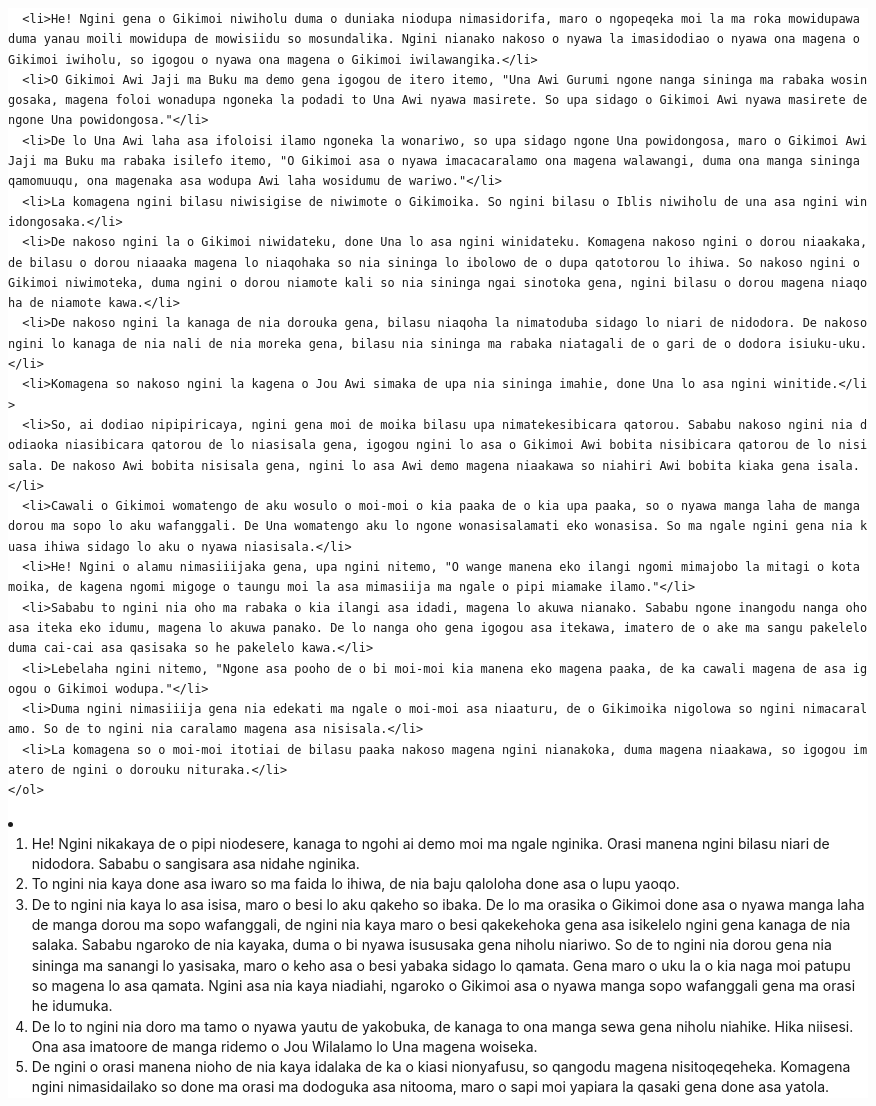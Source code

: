       <li>He! Ngini gena o Gikimoi niwiholu duma o duniaka niodupa nimasidorifa, maro o ngopeqeka moi la ma roka mowidupawa duma yanau moili mowidupa de mowisiidu so mosundalika. Ngini nianako nakoso o nyawa la imasidodiao o nyawa ona magena o Gikimoi iwiholu, so igogou o nyawa ona magena o Gikimoi iwilawangika.</li>
      <li>O Gikimoi Awi Jaji ma Buku ma demo gena igogou de itero itemo, "Una Awi Gurumi ngone nanga sininga ma rabaka wosingosaka, magena foloi wonadupa ngoneka la podadi to Una Awi nyawa masirete. So upa sidago o Gikimoi Awi nyawa masirete de ngone Una powidongosa."</li>
      <li>De lo Una Awi laha asa ifoloisi ilamo ngoneka la wonariwo, so upa sidago ngone Una powidongosa, maro o Gikimoi Awi Jaji ma Buku ma rabaka isilefo itemo, "O Gikimoi asa o nyawa imacacaralamo ona magena walawangi, duma ona manga sininga qamomuuqu, ona magenaka asa wodupa Awi laha wosidumu de wariwo."</li>
      <li>La komagena ngini bilasu niwisigise de niwimote o Gikimoika. So ngini bilasu o Iblis niwiholu de una asa ngini winidongosaka.</li>
      <li>De nakoso ngini la o Gikimoi niwidateku, done Una lo asa ngini winidateku. Komagena nakoso ngini o dorou niaakaka, de bilasu o dorou niaaaka magena lo niaqohaka so nia sininga lo ibolowo de o dupa qatotorou lo ihiwa. So nakoso ngini o Gikimoi niwimoteka, duma ngini o dorou niamote kali so nia sininga ngai sinotoka gena, ngini bilasu o dorou magena niaqoha de niamote kawa.</li>
      <li>De nakoso ngini la kanaga de nia dorouka gena, bilasu niaqoha la nimatoduba sidago lo niari de nidodora. De nakoso ngini lo kanaga de nia nali de nia moreka gena, bilasu nia sininga ma rabaka niatagali de o gari de o dodora isiuku-uku.</li>
      <li>Komagena so nakoso ngini la kagena o Jou Awi simaka de upa nia sininga imahie, done Una lo asa ngini winitide.</li>
      <li>So, ai dodiao nipipiricaya, ngini gena moi de moika bilasu upa nimatekesibicara qatorou. Sababu nakoso ngini nia dodiaoka niasibicara qatorou de lo niasisala gena, igogou ngini lo asa o Gikimoi Awi bobita nisibicara qatorou de lo nisisala. De nakoso Awi bobita nisisala gena, ngini lo asa Awi demo magena niaakawa so niahiri Awi bobita kiaka gena isala.</li>
      <li>Cawali o Gikimoi womatengo de aku wosulo o moi-moi o kia paaka de o kia upa paaka, so o nyawa manga laha de manga dorou ma sopo lo aku wafanggali. De Una womatengo aku lo ngone wonasisalamati eko wonasisa. So ma ngale ngini gena nia kuasa ihiwa sidago lo aku o nyawa niasisala.</li>
      <li>He! Ngini o alamu nimasiiijaka gena, upa ngini nitemo, "O wange manena eko ilangi ngomi mimajobo la mitagi o kota moika, de kagena ngomi migoge o taungu moi la asa mimasiija ma ngale o pipi miamake ilamo."</li>
      <li>Sababu to ngini nia oho ma rabaka o kia ilangi asa idadi, magena lo akuwa nianako. Sababu ngone inangodu nanga oho asa iteka eko idumu, magena lo akuwa panako. De lo nanga oho gena igogou asa itekawa, imatero de o ake ma sangu pakelelo duma cai-cai asa qasisaka so he pakelelo kawa.</li>
      <li>Lebelaha ngini nitemo, "Ngone asa pooho de o bi moi-moi kia manena eko magena paaka, de ka cawali magena de asa igogou o Gikimoi wodupa."</li>
      <li>Duma ngini nimasiiija gena nia edekati ma ngale o moi-moi asa niaaturu, de o Gikimoika nigolowa so ngini nimacaralamo. So de to ngini nia caralamo magena asa nisisala.</li>
      <li>La komagena so o moi-moi itotiai de bilasu paaka nakoso magena ngini nianakoka, duma magena niaakawa, so igogou imatero de ngini o dorouku nituraka.</li>
    </ol>
  </li>
  <li>
    <ol>
      <li>He! Ngini nikakaya de o pipi niodesere, kanaga to ngohi ai demo moi ma ngale nginika. Orasi manena ngini bilasu niari de nidodora. Sababu o sangisara asa nidahe nginika.</li>
      <li>To ngini nia kaya done asa iwaro so ma faida lo ihiwa, de nia baju qaloloha done asa o lupu yaoqo.</li>
      <li>De to ngini nia kaya lo asa isisa, maro o besi lo aku qakeho so ibaka. De lo ma orasika o Gikimoi done asa o nyawa manga laha de manga dorou ma sopo wafanggali, de ngini nia kaya maro o besi qakekehoka gena asa isikelelo ngini gena kanaga de nia salaka. Sababu ngaroko de nia kayaka, duma o bi nyawa isususaka gena niholu niariwo. So de to ngini nia dorou gena nia sininga ma sanangi lo yasisaka, maro o keho asa o besi yabaka sidago lo qamata. Gena maro o uku la o kia naga moi patupu so magena lo asa qamata. Ngini asa nia kaya niadiahi, ngaroko o Gikimoi asa o nyawa manga sopo wafanggali gena ma orasi he idumuka.</li>
      <li>De lo to ngini nia doro ma tamo o nyawa yautu de yakobuka, de kanaga to ona manga sewa gena niholu niahike. Hika niisesi. Ona asa imatoore de manga ridemo o Jou Wilalamo lo Una magena woiseka.</li>
      <li>De ngini o orasi manena nioho de nia kaya idalaka de ka o kiasi nionyafusu, so qangodu magena nisitoqeqeheka. Komagena ngini nimasidailako so done ma orasi ma dodoguka asa nitooma, maro o sapi moi yapiara la qasaki gena done asa yatola.</li>